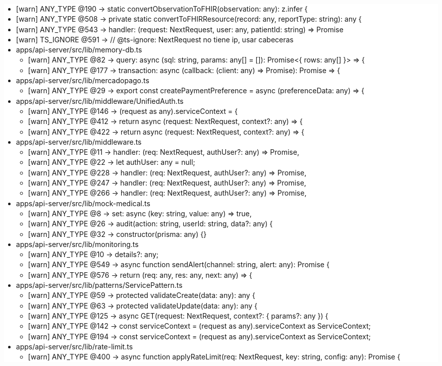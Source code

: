   - [warn] ANY_TYPE @190 → static convertObservationToFHIR(observation: any): z.infer<typeof FHIRObservationSchema> {
  - [warn] ANY_TYPE @508 → private static convertToFHIRResource(record: any, reportType: string): any {
  - [warn] ANY_TYPE @543 → handler: (request: NextRequest, user: any, patientId: string) => Promise<NextResponse>
  - [warn] TS_IGNORE @591 → // @ts-ignore: NextRequest no tiene ip, usar cabeceras
- apps/api-server/src/lib/memory-db.ts
  - [warn] ANY_TYPE @82 → query: async (sql: string, params: any[] = []): Promise<{ rows: any[] }> => {
  - [warn] ANY_TYPE @177 → transaction: async (callback: (client: any) => Promise<any>): Promise<any> => {
- apps/api-server/src/lib/mercadopago.ts
  - [warn] ANY_TYPE @29 → export const createPaymentPreference = async (preferenceData: any) => {
- apps/api-server/src/lib/middleware/UnifiedAuth.ts
  - [warn] ANY_TYPE @146 → (request as any).serviceContext = {
  - [warn] ANY_TYPE @412 → return async (request: NextRequest, context?: any) => {
  - [warn] ANY_TYPE @422 → return async (request: NextRequest, context?: any) => {
- apps/api-server/src/lib/middleware.ts
  - [warn] ANY_TYPE @11 → handler: (req: NextRequest, authUser?: any) => Promise<NextResponse>,
  - [warn] ANY_TYPE @22 → let authUser: any = null;
  - [warn] ANY_TYPE @228 → handler: (req: NextRequest, authUser?: any) => Promise<NextResponse>,
  - [warn] ANY_TYPE @247 → handler: (req: NextRequest, authUser?: any) => Promise<NextResponse>,
  - [warn] ANY_TYPE @266 → handler: (req: NextRequest, authUser?: any) => Promise<NextResponse>,
- apps/api-server/src/lib/mock-medical.ts
  - [warn] ANY_TYPE @8 → set: async (key: string, value: any) => true,
  - [warn] ANY_TYPE @26 → audit(action: string, userId: string, data?: any) {
  - [warn] ANY_TYPE @32 → constructor(prisma: any) {}
- apps/api-server/src/lib/monitoring.ts
  - [warn] ANY_TYPE @10 → details?: any;
  - [warn] ANY_TYPE @549 → async function sendAlert(channel: string, alert: any): Promise<void> {
  - [warn] ANY_TYPE @576 → return (req: any, res: any, next: any) => {
- apps/api-server/src/lib/patterns/ServicePattern.ts
  - [warn] ANY_TYPE @59 → protected validateCreate(data: any): any {
  - [warn] ANY_TYPE @63 → protected validateUpdate(data: any): any {
  - [warn] ANY_TYPE @125 → async GET(request: NextRequest, context?: { params?: any }) {
  - [warn] ANY_TYPE @142 → const serviceContext = (request as any).serviceContext as ServiceContext;
  - [warn] ANY_TYPE @194 → const serviceContext = (request as any).serviceContext as ServiceContext;
- apps/api-server/src/lib/rate-limit.ts
  - [warn] ANY_TYPE @400 → async function applyRateLimit(req: NextRequest, key: string, config: any): Promise<RateLimitResult> {